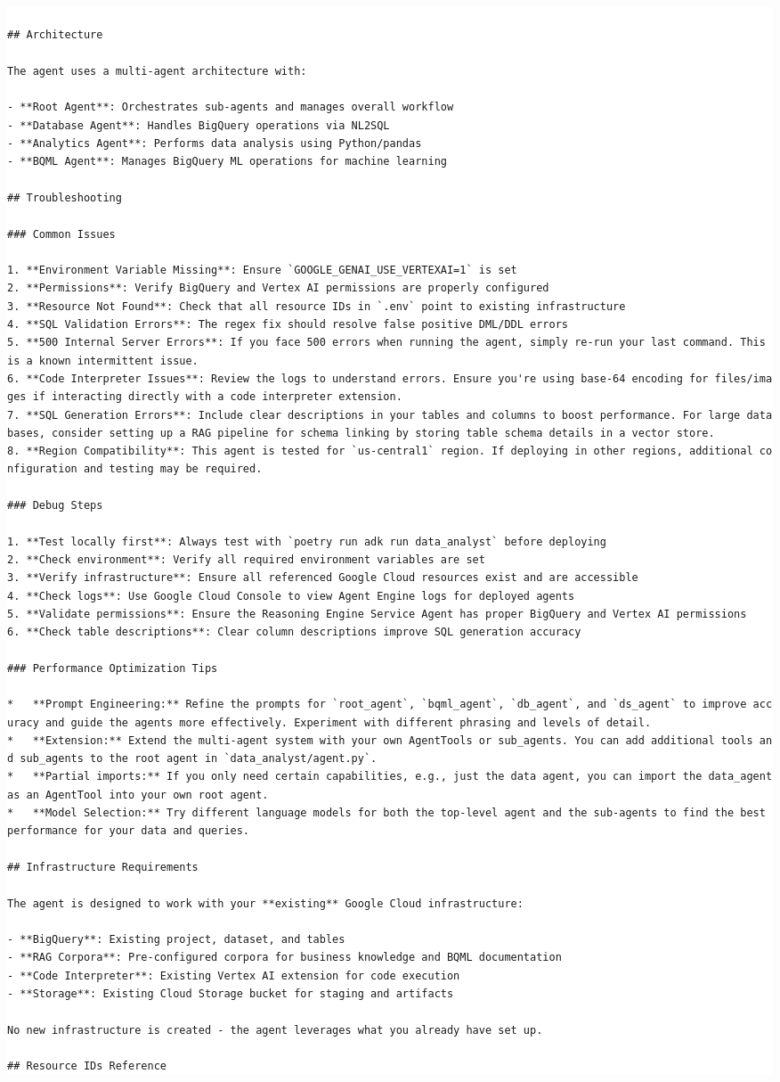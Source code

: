 ```

## Architecture

The agent uses a multi-agent architecture with:

- **Root Agent**: Orchestrates sub-agents and manages overall workflow
- **Database Agent**: Handles BigQuery operations via NL2SQL
- **Analytics Agent**: Performs data analysis using Python/pandas
- **BQML Agent**: Manages BigQuery ML operations for machine learning

## Troubleshooting

### Common Issues

1. **Environment Variable Missing**: Ensure `GOOGLE_GENAI_USE_VERTEXAI=1` is set
2. **Permissions**: Verify BigQuery and Vertex AI permissions are properly configured
3. **Resource Not Found**: Check that all resource IDs in `.env` point to existing infrastructure
4. **SQL Validation Errors**: The regex fix should resolve false positive DML/DDL errors
5. **500 Internal Server Errors**: If you face 500 errors when running the agent, simply re-run your last command. This is a known intermittent issue.
6. **Code Interpreter Issues**: Review the logs to understand errors. Ensure you're using base-64 encoding for files/images if interacting directly with a code interpreter extension.
7. **SQL Generation Errors**: Include clear descriptions in your tables and columns to boost performance. For large databases, consider setting up a RAG pipeline for schema linking by storing table schema details in a vector store.
8. **Region Compatibility**: This agent is tested for `us-central1` region. If deploying in other regions, additional configuration and testing may be required.

### Debug Steps

1. **Test locally first**: Always test with `poetry run adk run data_analyst` before deploying
2. **Check environment**: Verify all required environment variables are set
3. **Verify infrastructure**: Ensure all referenced Google Cloud resources exist and are accessible
4. **Check logs**: Use Google Cloud Console to view Agent Engine logs for deployed agents
5. **Validate permissions**: Ensure the Reasoning Engine Service Agent has proper BigQuery and Vertex AI permissions
6. **Check table descriptions**: Clear column descriptions improve SQL generation accuracy

### Performance Optimization Tips

*   **Prompt Engineering:** Refine the prompts for `root_agent`, `bqml_agent`, `db_agent`, and `ds_agent` to improve accuracy and guide the agents more effectively. Experiment with different phrasing and levels of detail.
*   **Extension:** Extend the multi-agent system with your own AgentTools or sub_agents. You can add additional tools and sub_agents to the root agent in `data_analyst/agent.py`.
*   **Partial imports:** If you only need certain capabilities, e.g., just the data agent, you can import the data_agent as an AgentTool into your own root agent.
*   **Model Selection:** Try different language models for both the top-level agent and the sub-agents to find the best performance for your data and queries.

## Infrastructure Requirements

The agent is designed to work with your **existing** Google Cloud infrastructure:

- **BigQuery**: Existing project, dataset, and tables
- **RAG Corpora**: Pre-configured corpora for business knowledge and BQML documentation  
- **Code Interpreter**: Existing Vertex AI extension for code execution
- **Storage**: Existing Cloud Storage bucket for staging and artifacts

No new infrastructure is created - the agent leverages what you already have set up.

## Resource IDs Reference

```